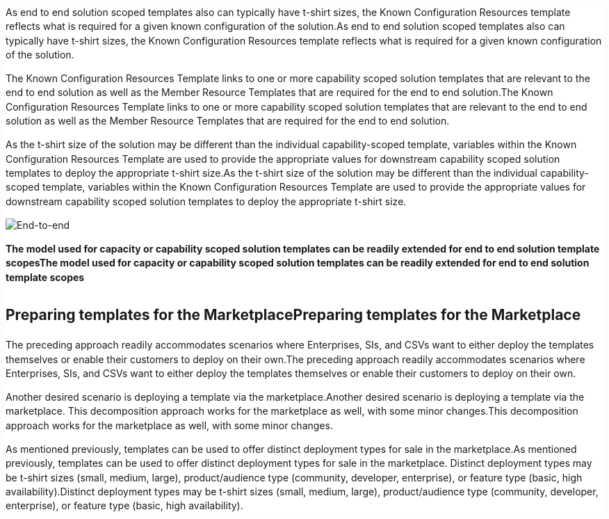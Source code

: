 <span data-ttu-id="2d887-374">As end to end solution scoped templates also can typically have t-shirt sizes, the Known Configuration Resources template reflects what is required for a given known configuration of the solution.</span><span class="sxs-lookup"><span data-stu-id="2d887-374">As end to end solution scoped templates also can typically have t-shirt sizes, the Known Configuration Resources template reflects what is required for a given known configuration of the solution.</span></span>

<span data-ttu-id="2d887-375">The Known Configuration Resources Template links to one or more capability scoped solution templates that are relevant to the end to end solution as well as the Member Resource Templates that are required for the end to end solution.</span><span class="sxs-lookup"><span data-stu-id="2d887-375">The Known Configuration Resources Template links to one or more capability scoped solution templates that are relevant to the end to end solution as well as the Member Resource Templates that are required for the end to end solution.</span></span>

<span data-ttu-id="2d887-376">As the t-shirt size of the solution may be different than the individual capability-scoped template, variables within the Known Configuration Resources Template are used to provide the appropriate values for downstream capability scoped solution templates to deploy the appropriate t-shirt size.</span><span class="sxs-lookup"><span data-stu-id="2d887-376">As the t-shirt size of the solution may be different than the individual capability-scoped template, variables within the Known Configuration Resources Template are used to provide the appropriate values for downstream capability scoped solution templates to deploy the appropriate t-shirt size.</span></span>

![End-to-end](https://docstestmedia1.blob.core.windows.net/azure-media/articles/azure-resource-manager/media/best-practices-resource-manager-design-templates/end-to-end.png)

<span data-ttu-id="2d887-378">**The model used for capacity or capability scoped solution templates can be readily extended for end to end solution template scopes**</span><span class="sxs-lookup"><span data-stu-id="2d887-378">**The model used for capacity or capability scoped solution templates can be readily extended for end to end solution template scopes**</span></span>

## <a name="preparing-templates-for-the-marketplace"></a><span data-ttu-id="2d887-379">Preparing templates for the Marketplace</span><span class="sxs-lookup"><span data-stu-id="2d887-379">Preparing templates for the Marketplace</span></span>
<span data-ttu-id="2d887-380">The preceding approach readily accommodates scenarios where Enterprises, SIs, and CSVs want to either deploy the templates themselves or enable their customers to deploy on their own.</span><span class="sxs-lookup"><span data-stu-id="2d887-380">The preceding approach readily accommodates scenarios where Enterprises, SIs, and CSVs want to either deploy the templates themselves or enable their customers to deploy on their own.</span></span>

<span data-ttu-id="2d887-381">Another desired scenario is deploying a template via the marketplace.</span><span class="sxs-lookup"><span data-stu-id="2d887-381">Another desired scenario is deploying a template via the marketplace.</span></span>  <span data-ttu-id="2d887-382">This decomposition approach works for the marketplace as well, with some minor changes.</span><span class="sxs-lookup"><span data-stu-id="2d887-382">This decomposition approach works for the marketplace as well, with some minor changes.</span></span>

<span data-ttu-id="2d887-383">As mentioned previously, templates can be used to offer distinct deployment types for sale in the marketplace.</span><span class="sxs-lookup"><span data-stu-id="2d887-383">As mentioned previously, templates can be used to offer distinct deployment types for sale in the marketplace.</span></span> <span data-ttu-id="2d887-384">Distinct deployment types may be t-shirt sizes (small, medium, large), product/audience type (community, developer, enterprise), or feature type (basic, high availability).</span><span class="sxs-lookup"><span data-stu-id="2d887-384">Distinct deployment types may be t-shirt sizes (small, medium, large), product/audience type (community, developer, enterprise), or feature type (basic, high availability).</span></span>
